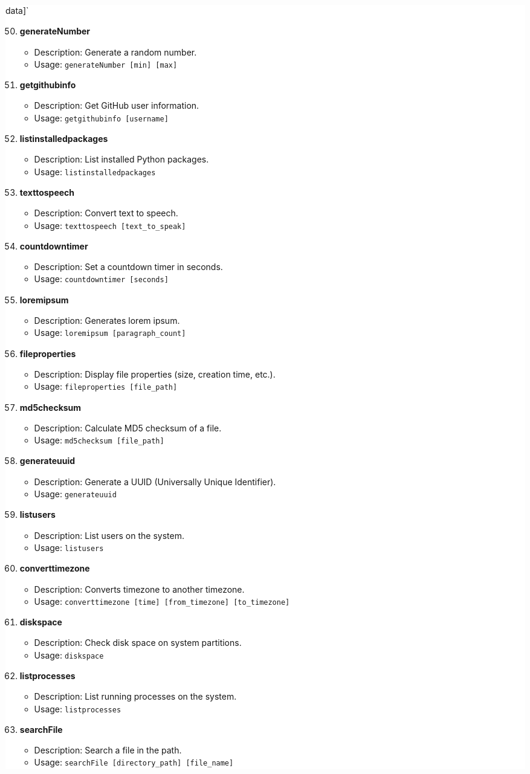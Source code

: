 data]`

50. **generateNumber**
    - Description: Generate a random number.
    - Usage: `generateNumber [min] [max]`

51. **getgithubinfo**
    - Description: Get GitHub user information.
    - Usage: `getgithubinfo [username]`

52. **listinstalledpackages**
    - Description: List installed Python packages.
    - Usage: `listinstalledpackages`

53. **texttospeech**
    - Description: Convert text to speech.
    - Usage: `texttospeech [text_to_speak]`

54. **countdowntimer**
    - Description: Set a countdown timer in seconds.
    - Usage: `countdowntimer [seconds]`

55. **loremipsum**
    - Description: Generates lorem ipsum.
    - Usage: `loremipsum [paragraph_count]`

56. **fileproperties**
    - Description: Display file properties (size, creation time, etc.).
    - Usage: `fileproperties [file_path]`

57. **md5checksum**
    - Description: Calculate MD5 checksum of a file.
    - Usage: `md5checksum [file_path]`

58. **generateuuid**
    - Description: Generate a UUID (Universally Unique Identifier).
    - Usage: `generateuuid`

59. **listusers**
    - Description: List users on the system.
    - Usage: `listusers`

60. **converttimezone**
    - Description: Converts timezone to another timezone.
    - Usage: `converttimezone [time] [from_timezone] [to_timezone]`

61. **diskspace**
    - Description: Check disk space on system partitions.
    - Usage: `diskspace`

62. **listprocesses**
    - Description: List running processes on the system.
    - Usage: `listprocesses`

63. **searchFile**
    - Description: Search a file in the path.
    - Usage: `searchFile [directory_path] [file_name]`
